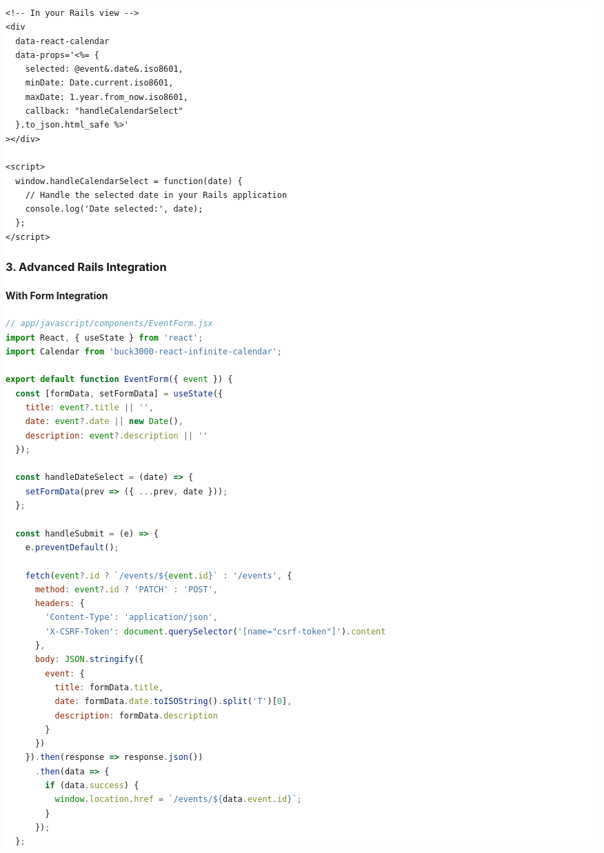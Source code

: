 ```erb
<!-- In your Rails view -->
<div 
  data-react-calendar
  data-props='<%= {
    selected: @event&.date&.iso8601,
    minDate: Date.current.iso8601,
    maxDate: 1.year.from_now.iso8601,
    callback: "handleCalendarSelect"
  }.to_json.html_safe %>'
></div>

<script>
  window.handleCalendarSelect = function(date) {
    // Handle the selected date in your Rails application
    console.log('Date selected:', date);
  };
</script>
```

### 3. Advanced Rails Integration

#### With Form Integration

```jsx
// app/javascript/components/EventForm.jsx
import React, { useState } from 'react';
import Calendar from 'buck3000-react-infinite-calendar';

export default function EventForm({ event }) {
  const [formData, setFormData] = useState({
    title: event?.title || '',
    date: event?.date || new Date(),
    description: event?.description || ''
  });

  const handleDateSelect = (date) => {
    setFormData(prev => ({ ...prev, date }));
  };

  const handleSubmit = (e) => {
    e.preventDefault();
    
    fetch(event?.id ? `/events/${event.id}` : '/events', {
      method: event?.id ? 'PATCH' : 'POST',
      headers: {
        'Content-Type': 'application/json',
        'X-CSRF-Token': document.querySelector('[name="csrf-token"]').content
      },
      body: JSON.stringify({
        event: {
          title: formData.title,
          date: formData.date.toISOString().split('T')[0],
          description: formData.description
        }
      })
    }).then(response => response.json())
      .then(data => {
        if (data.success) {
          window.location.href = `/events/${data.event.id}`;
        }
      });
  };

```